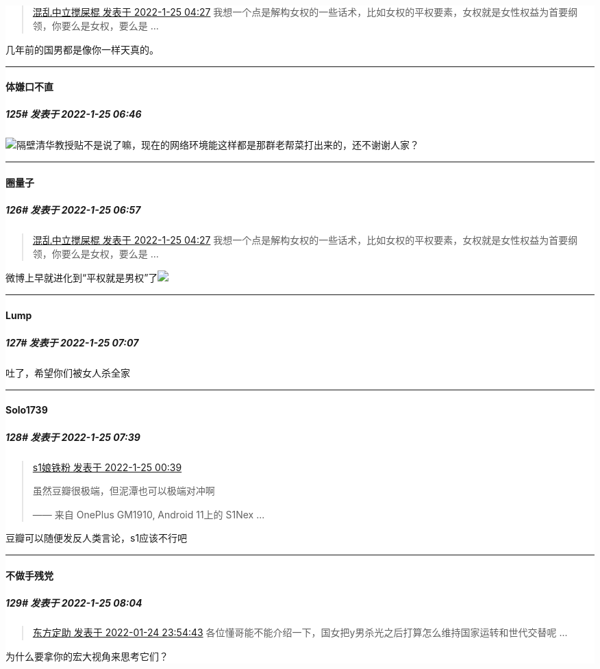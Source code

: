 <blockquote><a href="httphttps://bbs.saraba1st.com/2b/forum.php?mod=redirect&amp;goto=findpost&amp;pid=54419789&amp;ptid=2049107" target="_blank">混乱中立搅屎棍 发表于 2022-1-25 04:27</a>
我想一个点是解构女权的一些话术，比如女权的平权要素，女权就是女性权益为首要纲领，你要么是女权，要么是 ...</blockquote>
几年前的国男都是像你一样天真的。



*****

####  体嫌口不直  
##### 125#       发表于 2022-1-25 06:46

<img src="https://static.saraba1st.com/image/smiley/face2017/048.png" referrerpolicy="no-referrer">隔壁清华教授贴不是说了嘛，现在的网络环境能这样都是那群老帮菜打出来的，还不谢谢人家？

*****

####  圈量子  
##### 126#       发表于 2022-1-25 06:57

<blockquote><a href="httphttps://bbs.saraba1st.com/2b/forum.php?mod=redirect&amp;goto=findpost&amp;pid=54419789&amp;ptid=2049107" target="_blank">混乱中立搅屎棍 发表于 2022-1-25 04:27</a>
我想一个点是解构女权的一些话术，比如女权的平权要素，女权就是女性权益为首要纲领，你要么是女权，要么是 ...</blockquote>
微博上早就进化到“平权就是男权”了<img src="https://static.saraba1st.com/image/smiley/face2017/245.png" referrerpolicy="no-referrer">



*****

####  Lump  
##### 127#       发表于 2022-1-25 07:07

吐了，希望你们被女人杀全家



*****

####  Solo1739  
##### 128#       发表于 2022-1-25 07:39

<blockquote><a href="httphttps://bbs.saraba1st.com/2b/forum.php?mod=redirect&amp;goto=findpost&amp;pid=54419140&amp;ptid=2049107" target="_blank">s1娘铁粉 发表于 2022-1-25 00:39</a>

虽然豆瓣很极端，但泥潭也可以极端对冲啊

—— 来自 OnePlus GM1910, Android 11上的 S1Nex ...</blockquote>
豆瓣可以随便发反人类言论，s1应该不行吧



*****

####  不做手残党  
##### 129#       发表于 2022-1-25 08:04

<blockquote><a href="httphttps://bbs.saraba1st.com/2b/forum.php?mod=redirect&amp;goto=findpost&amp;pid=54418738&amp;ptid=2049107" target="_blank">东方定助 发表于 2022-01-24 23:54:43</a>
各位懂哥能不能介绍一下，国女把y男杀光之后打算怎么维持国家运转和世代交替呢 ...</blockquote>为什么要拿你的宏大视角来思考它们？
